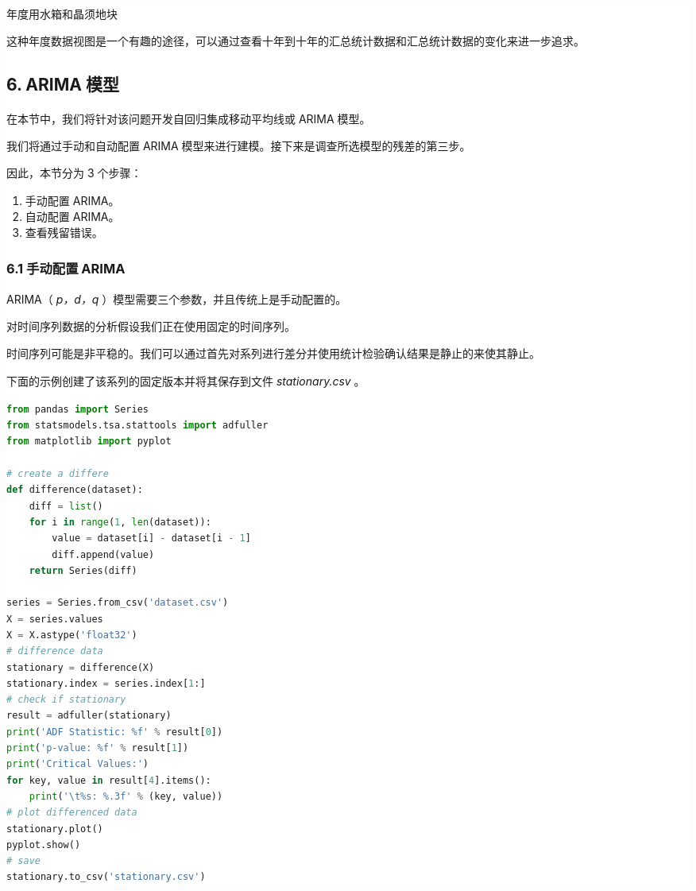 年度用水箱和晶须地块

这种年度数据视图是一个有趣的途径，可以通过查看十年到十年的汇总统计数据和汇总统计数据的变化来进一步追求。

## 6\. ARIMA 模型

在本节中，我们将针对该问题开发自回归集成移动平均线或 ARIMA 模型。

我们将通过手动和自动配置 ARIMA 模型来进行建模。接下来是调查所选模型的残差的第三步。

因此，本节分为 3 个步骤：

1.  手动配置 ARIMA。
2.  自动配置 ARIMA。
3.  查看残留错误。

### 6.1 手动配置 ARIMA

ARIMA（ _p，d，q_ ）模型需要三个参数，并且传统上是手动配置的。

对时间序列数据的分析假设我们正在使用固定的时间序列。

时间序列可能是非平稳的。我们可以通过首先对系列进行差分并使用统计检验确认结果是静止的来使其静止。

下面的示例创建了该系列的固定版本并将其保存到文件 _stationary.csv_ 。

```py
from pandas import Series
from statsmodels.tsa.stattools import adfuller
from matplotlib import pyplot

# create a differe
def difference(dataset):
	diff = list()
	for i in range(1, len(dataset)):
		value = dataset[i] - dataset[i - 1]
		diff.append(value)
	return Series(diff)

series = Series.from_csv('dataset.csv')
X = series.values
X = X.astype('float32')
# difference data
stationary = difference(X)
stationary.index = series.index[1:]
# check if stationary
result = adfuller(stationary)
print('ADF Statistic: %f' % result[0])
print('p-value: %f' % result[1])
print('Critical Values:')
for key, value in result[4].items():
	print('\t%s: %.3f' % (key, value))
# plot differenced data
stationary.plot()
pyplot.show()
# save
stationary.to_csv('stationary.csv')
```
